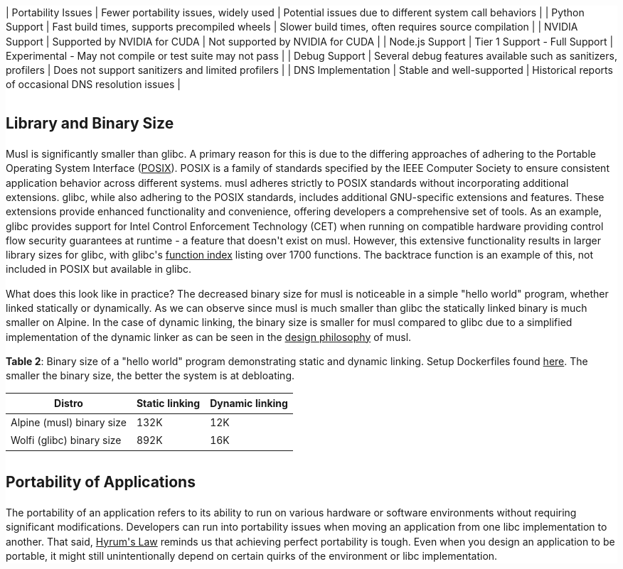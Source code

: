 | Portability Issues  | Fewer portability issues, widely used                          | Potential issues due to different system call behaviors                |
| Python Support      | Fast build times, supports precompiled wheels                  | Slower build times, often requires source compilation                  |
| NVIDIA Support      | Supported by NVIDIA for CUDA                                   | Not supported by NVIDIA for CUDA                                       |
| Node.js Support     | Tier 1 Support - Full Support                                  | Experimental - May not compile or test suite may not pass              |
| Debug Support       | Several debug features available such as sanitizers, profilers | Does not support sanitizers and limited profilers                      |
| DNS Implementation  | Stable and well-supported                                      | Historical reports of occasional DNS resolution issues                 |

## Library and Binary Size

Musl is significantly smaller than glibc. A primary reason for this is due to the differing approaches of adhering to the Portable Operating System Interface ([POSIX](https://en.wikipedia.org/wiki/POSIX)). POSIX is a family of standards specified by the IEEE Computer Society to ensure consistent application behavior across different systems. musl adheres strictly to POSIX standards without incorporating additional extensions. glibc, while also adhering to the POSIX standards, includes additional GNU-specific extensions and features. These extensions provide enhanced functionality and convenience, offering developers a comprehensive set of tools. As an example, glibc provides support for Intel Control Enforcement Technology (CET) when running on compatible hardware providing control flow security guarantees at runtime - a feature that doesn't exist on musl. However, this extensive functionality results in larger library sizes for glibc, with glibc's [function index](http://gnu.org/software/libc/manual/html_node/Function-Index.html) listing over 1700 functions. The backtrace function is an example of this, not included in POSIX but available in glibc.

What does this look like in practice? The decreased binary size for musl is noticeable in a simple "hello world" program, whether linked statically or dynamically. As we can observe since musl is much smaller than glibc the statically linked binary is much smaller on Alpine. In the case of dynamic linking, the binary size is smaller for musl compared to glibc due to a simplified implementation of the dynamic linker as can be seen in the [design philosophy](https://wiki.musl-libc.org/design-concepts) of musl.

**Table 2**: Binary size of a "hello world" program demonstrating static and dynamic linking. Setup Dockerfiles found [here](https://github.com/ashamedbit/musl-vs-glibc/tree/main/binary-bloat). The smaller the binary size, the better the system is at debloating.

| Distro                    | Static linking | Dynamic linking |
| ------------------------- | -------------- | --------------- |
| Alpine (musl) binary size | 132K           | 12K             |
| Wolfi (glibc) binary size | 892K           | 16K             |

## Portability of Applications

The portability of an application refers to its ability to run on various hardware or software environments without requiring significant modifications. Developers can run into portability issues when moving an application from one libc implementation to another. That said, [Hyrum\'s Law](https://www.hyrumslaw.com/) reminds us that achieving perfect portability is tough. Even when you design an application to be portable, it might still unintentionally depend on certain quirks of the environment or libc implementation.

